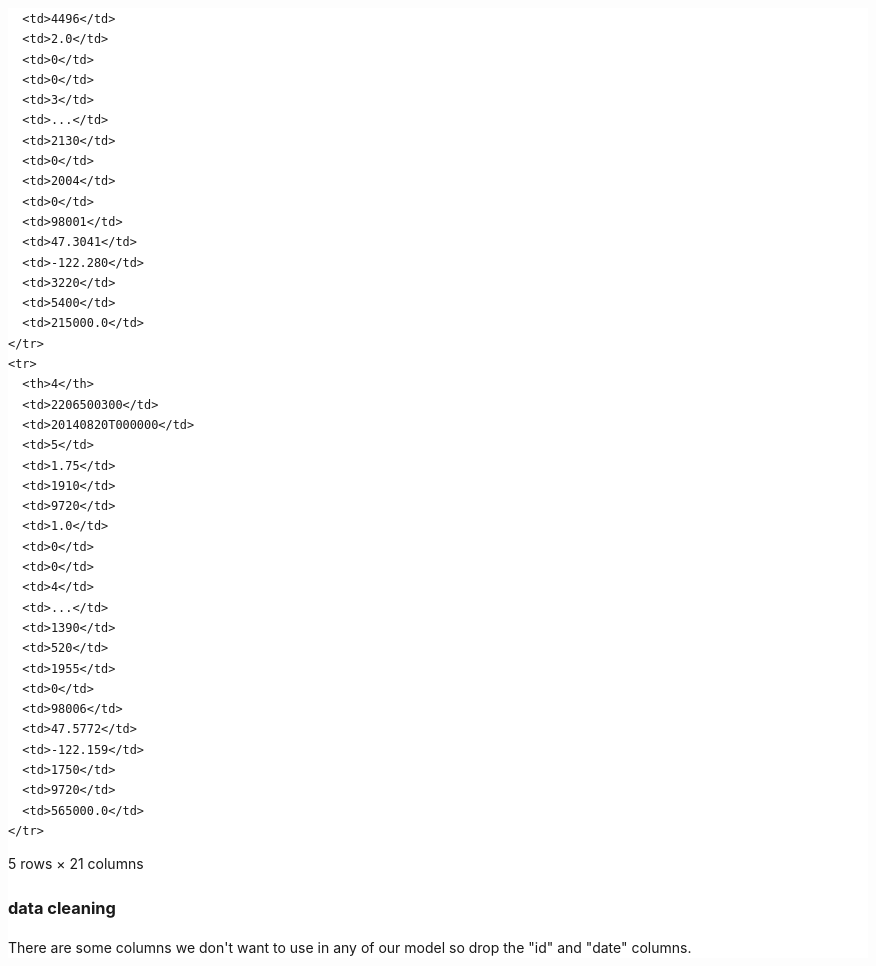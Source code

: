       <td>4496</td>
      <td>2.0</td>
      <td>0</td>
      <td>0</td>
      <td>3</td>
      <td>...</td>
      <td>2130</td>
      <td>0</td>
      <td>2004</td>
      <td>0</td>
      <td>98001</td>
      <td>47.3041</td>
      <td>-122.280</td>
      <td>3220</td>
      <td>5400</td>
      <td>215000.0</td>
    </tr>
    <tr>
      <th>4</th>
      <td>2206500300</td>
      <td>20140820T000000</td>
      <td>5</td>
      <td>1.75</td>
      <td>1910</td>
      <td>9720</td>
      <td>1.0</td>
      <td>0</td>
      <td>0</td>
      <td>4</td>
      <td>...</td>
      <td>1390</td>
      <td>520</td>
      <td>1955</td>
      <td>0</td>
      <td>98006</td>
      <td>47.5772</td>
      <td>-122.159</td>
      <td>1750</td>
      <td>9720</td>
      <td>565000.0</td>
    </tr>
  </tbody>
</table>
<p>5 rows × 21 columns</p>
</div>



### data cleaning
There are some columns we don't want to use in any of our model so drop the "id" and  "date" columns.
